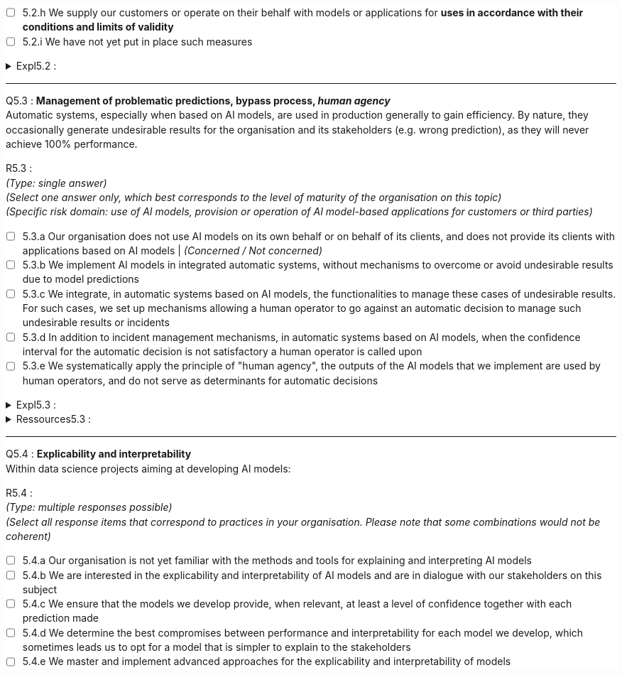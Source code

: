 - [ ] 5.2.h We supply our customers or operate on their behalf with models or applications for **uses in accordance with their conditions and limits of validity**
- [ ] 5.2.i We have not yet put in place such measures

<details><summary>Expl5.2 :</summary></details>

---

Q5.3 : **Management of problematic predictions, bypass process, _human agency_**  
Automatic systems, especially when based on AI models, are used in production generally to gain efficiency. By nature, they occasionally generate undesirable results for the organisation and its stakeholders (e.g. wrong prediction), as they will never achieve 100% performance.

R5.3 :  
_(Type: single answer)_  
_(Select one answer only, which best corresponds to the level of maturity of the organisation on this topic)_  
_(Specific risk domain: use of AI models, provision or operation of AI model-based applications for customers or third parties)_

- [ ] 5.3.a Our organisation does not use AI models on its own behalf or on behalf of its clients, and does not provide its clients with applications based on AI models | _(Concerned / Not concerned)_
- [ ] 5.3.b We implement AI models in integrated automatic systems, without mechanisms to overcome or avoid undesirable results due to model predictions
- [ ] 5.3.c We integrate, in automatic systems based on AI models, the functionalities to manage these cases of undesirable results. For such cases, we set up mechanisms allowing a human operator to go against an automatic decision to manage such undesirable results or incidents
- [ ] 5.3.d In addition to incident management mechanisms, in automatic systems based on AI models, when the confidence interval for the automatic decision is not satisfactory a human operator is called upon
- [ ] 5.3.e We systematically apply the principle of "human agency", the outputs of the AI models that we implement are used by human operators, and do not serve as determinants for automatic decisions

<details><summary>Expl5.3 :</summary></details>

<details><summary>Ressources5.3 :</summary></details>

---

Q5.4 : **Explicability and interpretability**  
Within data science projects aiming at developing AI models:

R5.4 :  
_(Type: multiple responses possible)_  
_(Select all response items that correspond to practices in your organisation. Please note that some combinations would not be coherent)_

- [ ] 5.4.a Our organisation is not yet familiar with the methods and tools for explaining and interpreting AI models
- [ ] 5.4.b We are interested in the explicability and interpretability of AI models and are in dialogue with our stakeholders on this subject
- [ ] 5.4.c We ensure that the models we develop provide, when relevant, at least a level of confidence together with each prediction made
- [ ] 5.4.d We determine the best compromises between performance and interpretability for each model we develop, which sometimes leads us to opt for a model that is simpler to explain to the stakeholders
- [ ] 5.4.e We master and implement advanced approaches for the explicability and interpretability of models
